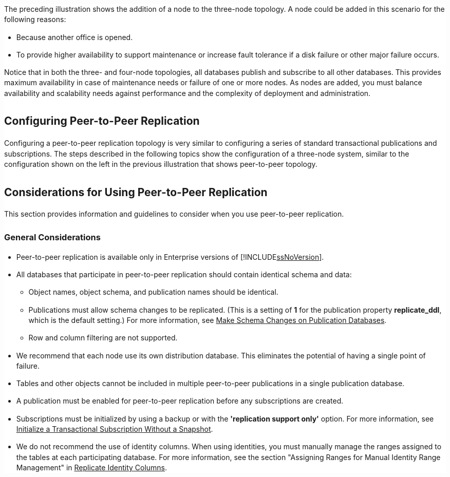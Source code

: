 The preceding illustration shows the addition of a node to the three\-node topology. A node could be added in this scenario for the following reasons:  
  
-   Because another office is opened.  
  
-   To provide higher availability to support maintenance or increase fault tolerance if a disk failure or other major failure occurs.  
  
 Notice that in both the three\- and four\-node topologies, all databases publish and subscribe to all other databases. This provides maximum availability in case of maintenance needs or failure of one or more nodes. As nodes are added, you must balance availability and scalability needs against performance and the complexity of deployment and administration.  
  
## Configuring Peer\-to\-Peer Replication  
 Configuring a peer\-to\-peer replication topology is very similar to configuring a series of standard transactional publications and subscriptions. The steps described in the following topics show the configuration of a three\-node system, similar to the configuration shown on the left in the previous illustration that shows peer\-to\-peer topology.  
  
## Considerations for Using Peer\-to\-Peer Replication  
 This section provides information and guidelines to consider when you use peer\-to\-peer replication.  
  
### General Considerations  
  
-   Peer\-to\-peer replication is available only in Enterprise versions of [!INCLUDE[ssNoVersion](../../Token/Other/ssNoVersion_md.md)].  
  
-   All databases that participate in peer\-to\-peer replication should contain identical schema and data:  
  
    -   Object names, object schema, and publication names should be identical.  
  
    -   Publications must allow schema changes to be replicated. \(This is a setting of **1** for the publication property **replicate\_ddl**, which is the default setting.\) For more information, see [Make Schema Changes on Publication Databases](../../Topics/TopicNameNotContainA/Make-Schema-Changes-on-Publication-Databases.md).  
  
    -   Row and column filtering are not supported.  
  
-   We recommend that each node use its own distribution database. This eliminates the potential of having a single point of failure.  
  
-   Tables and other objects cannot be included in multiple peer\-to\-peer publications in a single publication database.  
  
-   A publication must be enabled for peer\-to\-peer replication before any subscriptions are created.  
  
-   Subscriptions must be initialized by using a backup or with the **'replication support only'** option. For more information, see [Initialize a Transactional Subscription Without a Snapshot](../../Topics/TopicNameContainA/Initialize-a-Transactional-Subscription-Without-a-Snapshot.md).  
  
-   We do not recommend the use of identity columns. When using identities, you must manually manage the ranges assigned to the tables at each participating database. For more information, see the section "Assigning Ranges for Manual Identity Range Management" in [Replicate Identity Columns](../../Topics/TopicNameNotContainA/Replicate-Identity-Columns.md).  
  